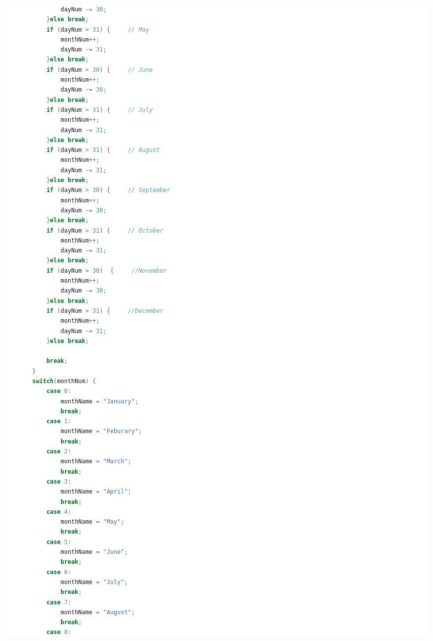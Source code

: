 ```java
                dayNum -= 30;
            }else break;
            if (dayNum > 31) {     // May
                monthNum++;
                dayNum -= 31;
            }else break;
            if (dayNum > 30) {     // June
                monthNum++;
                dayNum -= 30;
            }else break;
            if (dayNum > 31) {     // July
                monthNum++;
                dayNum -= 31;
            }else break;
            if (dayNum > 31) {     // August
                monthNum++;
                dayNum -= 31;
            }else break;
            if (dayNum > 30) {     // September
                monthNum++;
                dayNum -= 30;
            }else break;
            if (dayNum > 31) {     // October
                monthNum++;
                dayNum -= 31;
            }else break;
            if (dayNum > 30)  {     //November
                monthNum++;
                dayNum -= 30;
            }else break;
            if (dayNum > 31) {     //December
                monthNum++;
                dayNum -= 31;
            }else break;

            break;
        }
        switch(monthNum) {
            case 0:
                monthName = "January";
                break;
            case 1:
                monthName = "Feburary";
                break;
            case 2:
                monthName = "March";
                break;
            case 3:
                monthName = "April";
                break;
            case 4:
                monthName = "May";
                break;
            case 5:
                monthName = "June";
                break;
            case 6:
                monthName = "July";
                break;
            case 7:
                monthName = "August";
                break;
            case 8:
```